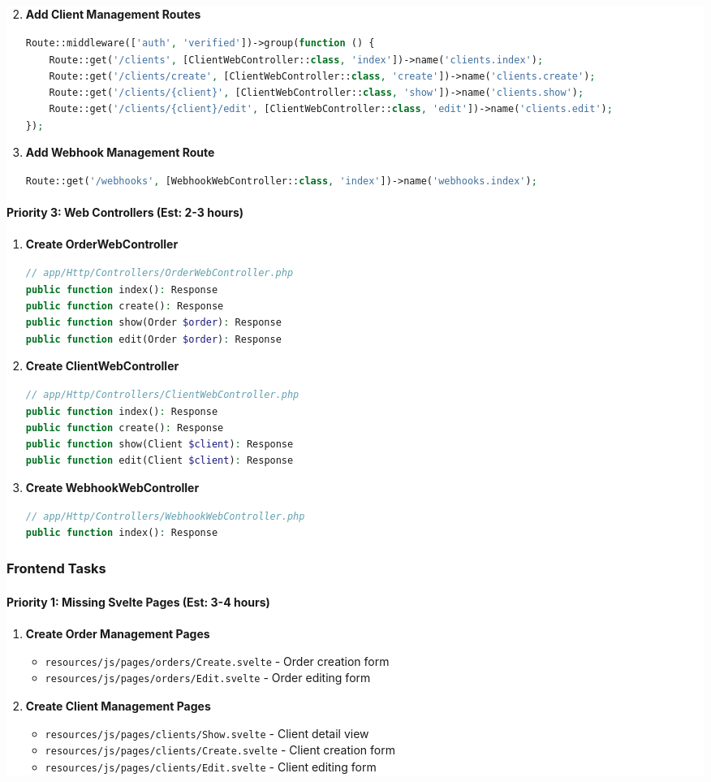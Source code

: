 2. **Add Client Management Routes**
   ```php
   Route::middleware(['auth', 'verified'])->group(function () {
       Route::get('/clients', [ClientWebController::class, 'index'])->name('clients.index');
       Route::get('/clients/create', [ClientWebController::class, 'create'])->name('clients.create');
       Route::get('/clients/{client}', [ClientWebController::class, 'show'])->name('clients.show');
       Route::get('/clients/{client}/edit', [ClientWebController::class, 'edit'])->name('clients.edit');
   });
   ```

3. **Add Webhook Management Route**
   ```php
   Route::get('/webhooks', [WebhookWebController::class, 'index'])->name('webhooks.index');
   ```

#### Priority 3: Web Controllers (Est: 2-3 hours)

1. **Create OrderWebController**
   ```php
   // app/Http/Controllers/OrderWebController.php
   public function index(): Response
   public function create(): Response
   public function show(Order $order): Response
   public function edit(Order $order): Response
   ```

2. **Create ClientWebController**
   ```php
   // app/Http/Controllers/ClientWebController.php
   public function index(): Response
   public function create(): Response
   public function show(Client $client): Response
   public function edit(Client $client): Response
   ```

3. **Create WebhookWebController**
   ```php
   // app/Http/Controllers/WebhookWebController.php
   public function index(): Response
   ```

### Frontend Tasks

#### Priority 1: Missing Svelte Pages (Est: 3-4 hours)

1. **Create Order Management Pages**
   - `resources/js/pages/orders/Create.svelte` - Order creation form
   - `resources/js/pages/orders/Edit.svelte` - Order editing form

2. **Create Client Management Pages**
   - `resources/js/pages/clients/Show.svelte` - Client detail view
   - `resources/js/pages/clients/Create.svelte` - Client creation form  
   - `resources/js/pages/clients/Edit.svelte` - Client editing form
